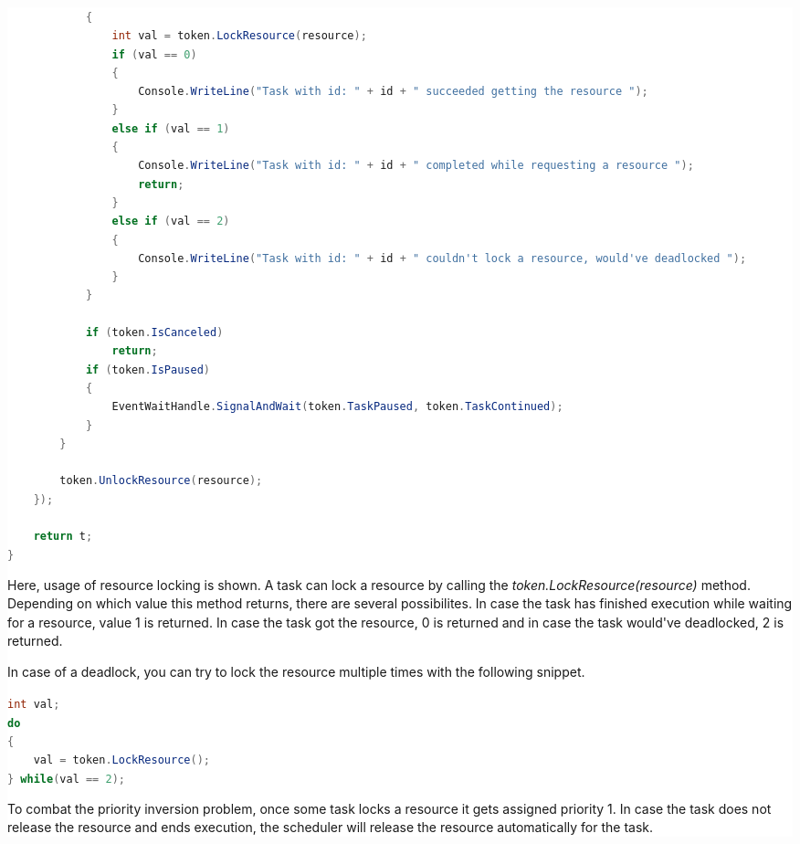 ```c#
            {
                int val = token.LockResource(resource);
                if (val == 0)
                {
                    Console.WriteLine("Task with id: " + id + " succeeded getting the resource ");
                }
                else if (val == 1)
                {
                    Console.WriteLine("Task with id: " + id + " completed while requesting a resource ");
                    return;
                }
                else if (val == 2)
                {
                    Console.WriteLine("Task with id: " + id + " couldn't lock a resource, would've deadlocked ");
                }
            }

            if (token.IsCanceled)
                return;
            if (token.IsPaused)
            {
                EventWaitHandle.SignalAndWait(token.TaskPaused, token.TaskContinued);
            }
        }

        token.UnlockResource(resource);
    });

    return t;
}
```

Here, usage of resource locking is shown. A task can lock a resource by calling the *token.LockResource(resource)* method. Depending on which value this method returns, there are several possibilites. In case the task has finished execution while waiting for a resource, value 1 is returned. In case the task got the resource, 0 is returned and in case the task would've deadlocked, 2 is returned.

In case of a deadlock, you can try to lock the resource multiple times with the following snippet.

```c#
int val;
do
{
    val = token.LockResource();
} while(val == 2);
```

To combat the priority inversion problem, once some task locks a resource it gets assigned priority 1. In case the task does not release the resource and ends execution, the scheduler will release the resource automatically for the task.
